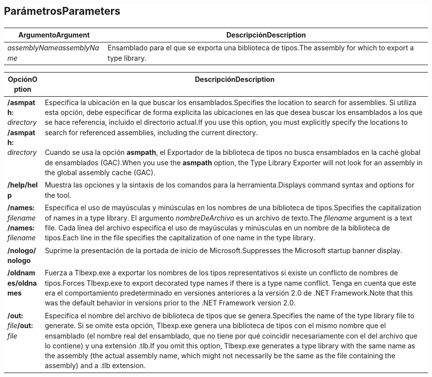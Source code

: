 ## <a name="parameters"></a><span data-ttu-id="6a4f8-111">Parámetros</span><span class="sxs-lookup"><span data-stu-id="6a4f8-111">Parameters</span></span>  
  
|<span data-ttu-id="6a4f8-112">Argumento</span><span class="sxs-lookup"><span data-stu-id="6a4f8-112">Argument</span></span>|<span data-ttu-id="6a4f8-113">Descripción</span><span class="sxs-lookup"><span data-stu-id="6a4f8-113">Description</span></span>|  
|--------------|-----------------|  
|<span data-ttu-id="6a4f8-114">*assemblyName*</span><span class="sxs-lookup"><span data-stu-id="6a4f8-114">*assemblyName*</span></span>|<span data-ttu-id="6a4f8-115">Ensamblado para el que se exporta una biblioteca de tipos.</span><span class="sxs-lookup"><span data-stu-id="6a4f8-115">The assembly for which to export a type library.</span></span>|  
  
|<span data-ttu-id="6a4f8-116">Opción</span><span class="sxs-lookup"><span data-stu-id="6a4f8-116">Option</span></span>|<span data-ttu-id="6a4f8-117">Descripción</span><span class="sxs-lookup"><span data-stu-id="6a4f8-117">Description</span></span>|  
|------------|-----------------|  
|<span data-ttu-id="6a4f8-118">**/asmpath:** *directory*</span><span class="sxs-lookup"><span data-stu-id="6a4f8-118">**/asmpath:** *directory*</span></span>|<span data-ttu-id="6a4f8-119">Especifica la ubicación en la que buscar los ensamblados.</span><span class="sxs-lookup"><span data-stu-id="6a4f8-119">Specifies the location to search for assemblies.</span></span> <span data-ttu-id="6a4f8-120">Si utiliza esta opción, debe especificar de forma explícita las ubicaciones en las que desea buscar los ensamblados a los que se hace referencia, incluido el directorio actual.</span><span class="sxs-lookup"><span data-stu-id="6a4f8-120">If you use this option, you must explicitly specify the locations to search for referenced assemblies, including the current directory.</span></span><br /><br /> <span data-ttu-id="6a4f8-121">Cuando se usa la opción **asmpath**, el Exportador de la biblioteca de tipos no busca ensamblados en la caché global de ensamblados (GAC).</span><span class="sxs-lookup"><span data-stu-id="6a4f8-121">When you use the **asmpath** option, the Type Library Exporter will not look for an assembly in the global assembly cache (GAC).</span></span>|  
|<span data-ttu-id="6a4f8-122">**/help**</span><span class="sxs-lookup"><span data-stu-id="6a4f8-122">**/help**</span></span>|<span data-ttu-id="6a4f8-123">Muestra las opciones y la sintaxis de los comandos para la herramienta.</span><span class="sxs-lookup"><span data-stu-id="6a4f8-123">Displays command syntax and options for the tool.</span></span>|  
|<span data-ttu-id="6a4f8-124">**/names:** *filename*</span><span class="sxs-lookup"><span data-stu-id="6a4f8-124">**/names:** *filename*</span></span>|<span data-ttu-id="6a4f8-125">Especifica el uso de mayúsculas y minúsculas en los nombres de una biblioteca de tipos.</span><span class="sxs-lookup"><span data-stu-id="6a4f8-125">Specifies the capitalization of names in a type library.</span></span> <span data-ttu-id="6a4f8-126">El argumento *nombreDeArchivo* es un archivo de texto.</span><span class="sxs-lookup"><span data-stu-id="6a4f8-126">The *filename* argument is a text file.</span></span> <span data-ttu-id="6a4f8-127">Cada línea del archivo especifica el uso de mayúsculas y minúsculas en un nombre de la biblioteca de tipos.</span><span class="sxs-lookup"><span data-stu-id="6a4f8-127">Each line in the file specifies the capitalization of one name in the type library.</span></span>|  
|<span data-ttu-id="6a4f8-128">**/nologo**</span><span class="sxs-lookup"><span data-stu-id="6a4f8-128">**/nologo**</span></span>|<span data-ttu-id="6a4f8-129">Suprime la presentación de la portada de inicio de Microsoft.</span><span class="sxs-lookup"><span data-stu-id="6a4f8-129">Suppresses the Microsoft startup banner display.</span></span>|  
|<span data-ttu-id="6a4f8-130">**/oldnames**</span><span class="sxs-lookup"><span data-stu-id="6a4f8-130">**/oldnames**</span></span>|<span data-ttu-id="6a4f8-131">Fuerza a Tlbexp.exe a exportar los nombres de los tipos representativos si existe un conflicto de nombres de tipos.</span><span class="sxs-lookup"><span data-stu-id="6a4f8-131">Forces Tlbexp.exe to export decorated type names if there is a type name conflict.</span></span> <span data-ttu-id="6a4f8-132">Tenga en cuenta que este era el comportamiento predeterminado en versiones anteriores a la versión 2.0 de .NET Framework.</span><span class="sxs-lookup"><span data-stu-id="6a4f8-132">Note that this was the default behavior in versions prior to the .NET Framework version 2.0.</span></span>|  
|<span data-ttu-id="6a4f8-133">**/out:** *file*</span><span class="sxs-lookup"><span data-stu-id="6a4f8-133">**/out:** *file*</span></span>|<span data-ttu-id="6a4f8-134">Especifica el nombre del archivo de biblioteca de tipos que se genera.</span><span class="sxs-lookup"><span data-stu-id="6a4f8-134">Specifies the name of the type library file to generate.</span></span> <span data-ttu-id="6a4f8-135">Si se omite esta opción, Tlbexp.exe genera una biblioteca de tipos con el mismo nombre que el ensamblado (el nombre real del ensamblado, que no tiene por qué coincidir necesariamente con el del archivo que lo contiene) y una extensión .tlb.</span><span class="sxs-lookup"><span data-stu-id="6a4f8-135">If you omit this option, Tlbexp.exe generates a type library with the same name as the assembly (the actual assembly name, which might not necessarily be the same as the file containing the assembly) and a .tlb extension.</span></span>|  